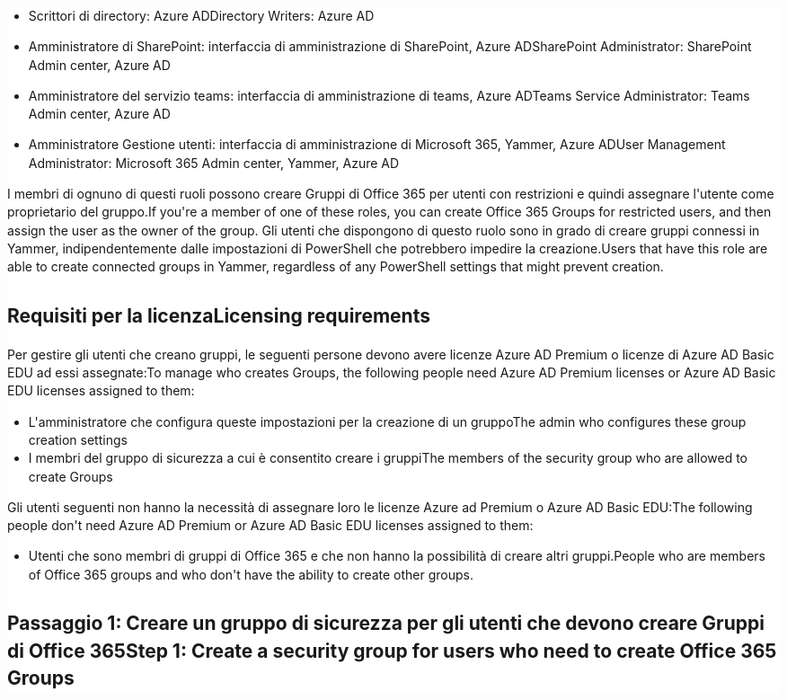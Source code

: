   - <span data-ttu-id="7320b-125">Scrittori di directory: Azure AD</span><span class="sxs-lookup"><span data-stu-id="7320b-125">Directory Writers: Azure AD</span></span>

  - <span data-ttu-id="7320b-126">Amministratore di SharePoint: interfaccia di amministrazione di SharePoint, Azure AD</span><span class="sxs-lookup"><span data-stu-id="7320b-126">SharePoint Administrator: SharePoint Admin center, Azure AD</span></span>
  
  - <span data-ttu-id="7320b-127">Amministratore del servizio teams: interfaccia di amministrazione di teams, Azure AD</span><span class="sxs-lookup"><span data-stu-id="7320b-127">Teams Service Administrator: Teams Admin center, Azure AD</span></span>
  
  - <span data-ttu-id="7320b-128">Amministratore Gestione utenti: interfaccia di amministrazione di Microsoft 365, Yammer, Azure AD</span><span class="sxs-lookup"><span data-stu-id="7320b-128">User Management Administrator: Microsoft 365 Admin center, Yammer, Azure AD</span></span>
     
<span data-ttu-id="7320b-129">I membri di ognuno di questi ruoli possono creare Gruppi di Office 365 per utenti con restrizioni e quindi assegnare l'utente come proprietario del gruppo.</span><span class="sxs-lookup"><span data-stu-id="7320b-129">If you're a member of one of these roles, you can create Office 365 Groups for restricted users, and then assign the user as the owner of the group.</span></span> <span data-ttu-id="7320b-130">Gli utenti che dispongono di questo ruolo sono in grado di creare gruppi connessi in Yammer, indipendentemente dalle impostazioni di PowerShell che potrebbero impedire la creazione.</span><span class="sxs-lookup"><span data-stu-id="7320b-130">Users that have this role are able to create connected groups in Yammer, regardless of any PowerShell settings that might prevent creation.</span></span>

## <a name="licensing-requirements"></a><span data-ttu-id="7320b-131">Requisiti per la licenza</span><span class="sxs-lookup"><span data-stu-id="7320b-131">Licensing requirements</span></span>

<span data-ttu-id="7320b-132">Per gestire gli utenti che creano gruppi, le seguenti persone devono avere licenze Azure AD Premium o licenze di Azure AD Basic EDU ad essi assegnate:</span><span class="sxs-lookup"><span data-stu-id="7320b-132">To manage who creates Groups, the following people need Azure AD Premium licenses or Azure AD Basic EDU licenses assigned to them:</span></span>

- <span data-ttu-id="7320b-133">L'amministratore che configura queste impostazioni per la creazione di un gruppo</span><span class="sxs-lookup"><span data-stu-id="7320b-133">The admin who configures these group creation settings</span></span>
- <span data-ttu-id="7320b-134">I membri del gruppo di sicurezza a cui è consentito creare i gruppi</span><span class="sxs-lookup"><span data-stu-id="7320b-134">The members of the security group who are allowed to create Groups</span></span>

<span data-ttu-id="7320b-135">Gli utenti seguenti non hanno la necessità di assegnare loro le licenze Azure ad Premium o Azure AD Basic EDU:</span><span class="sxs-lookup"><span data-stu-id="7320b-135">The following people don't need Azure AD Premium or Azure AD Basic EDU licenses assigned to them:</span></span>

- <span data-ttu-id="7320b-136">Utenti che sono membri di gruppi di Office 365 e che non hanno la possibilità di creare altri gruppi.</span><span class="sxs-lookup"><span data-stu-id="7320b-136">People who are members of Office 365 groups and who don't have the ability to create other groups.</span></span>

## <a name="step-1-create-a-security-group-for-users-who-need-to-create-office-365-groups"></a><span data-ttu-id="7320b-137">Passaggio 1: Creare un gruppo di sicurezza per gli utenti che devono creare Gruppi di Office 365</span><span class="sxs-lookup"><span data-stu-id="7320b-137">Step 1: Create a security group for users who need to create Office 365 Groups</span></span>
